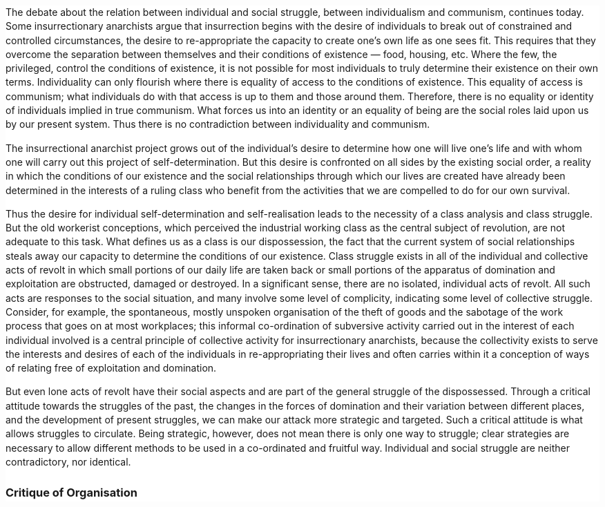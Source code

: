 <p>
The debate about the relation between individual and social struggle, between individualism and communism, continues today. Some insurrectionary anarchists argue that insurrection begins with the desire of individuals to break out of constrained and controlled circumstances, the desire to re-appropriate the capacity to create one’s own life as one sees fit. This requires that they overcome the separation between themselves and their conditions of existence — food, housing, etc. Where the few, the privileged, control the conditions of existence, it is not possible for most individuals to truly determine their existence on their own terms. Individuality can only flourish where there is equality of access to the conditions of existence. This equality of access is communism; what individuals do with that access is up to them and those around them. Therefore, there is no equality or identity of individuals implied in true communism. What forces us into an identity or an equality of being are the social roles laid upon us by our present system. Thus there is no contradiction between individuality and communism.
</p>

<p>
The insurrectional anarchist project grows out of the individual’s desire to determine how one will live one’s life and with whom one will carry out this project of self-determination. But this desire is confronted on all sides by the existing social order, a reality in which the conditions of our existence and the social relationships through which our lives are created have already been determined in the interests of a ruling class who benefit from the activities that we are compelled to do for our own survival.
</p>

<p>
Thus the desire for individual self-determination and self-realisation leads to the necessity of a class analysis and class struggle. But the old workerist conceptions, which perceived the industrial working class as the central subject of revolution, are not adequate to this task. What defines us as a class is our dispossession, the fact that the current system of social relationships steals away our capacity to determine the conditions of our existence. Class struggle exists in all of the individual and collective acts of revolt in which small portions of our daily life are taken back or small portions of the apparatus of domination and exploitation are obstructed, damaged or destroyed. In a significant sense, there are no isolated, individual acts of revolt. All such acts are responses to the social situation, and many involve some level of complicity, indicating some level of collective struggle. Consider, for example, the spontaneous, mostly unspoken organisation of the theft of goods and the sabotage of the work process that goes on at most workplaces; this informal co-ordination of subversive activity carried out in the interest of each individual involved is a central principle of collective activity for insurrectionary anarchists, because the collectivity exists to serve the interests and desires of each of the individuals in re-appropriating their lives and often carries within it a conception of ways of relating free of exploitation and domination.
</p>

<p>
But even lone acts of revolt have their social aspects and are part of the general struggle of the dispossessed. Through a critical attitude towards the struggles of the past, the changes in the forces of domination and their variation between different places, and the development of present struggles, we can make our attack more strategic and targeted. Such a critical attitude is what allows struggles to circulate. Being strategic, however, does not mean there is only one way to struggle; clear strategies are necessary to allow different methods to be used in a co-ordinated and fruitful way. Individual and social struggle are neither contradictory, nor identical.
</p>
<h3 id="toc4">Critique of Organisation</h3>
